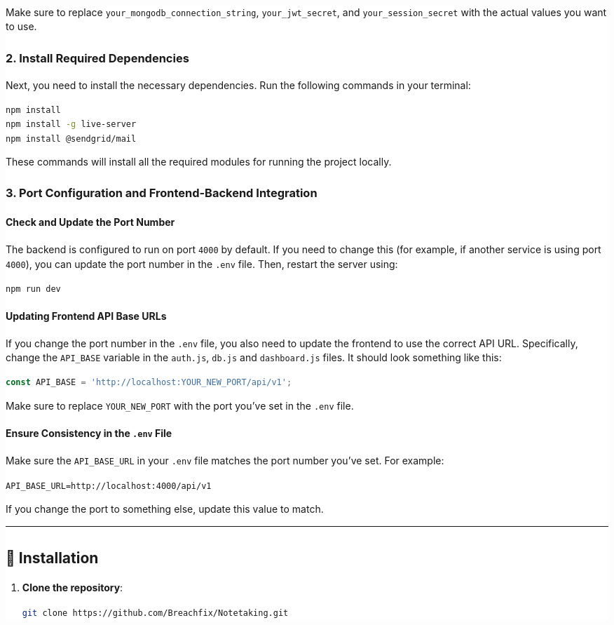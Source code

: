 Make sure to replace `your_mongodb_connection_string`, `your_jwt_secret`, and `your_session_secret` with the actual values you want to use.

### 2. Install Required Dependencies

Next, you need to install the necessary dependencies. Run the following commands in your terminal:

```bash
npm install
npm install -g live-server
npm install @sendgrid/mail
```

These commands will install all the required modules for running the project locally.

### 3. Port Configuration and Frontend-Backend Integration

#### Check and Update the Port Number

The backend is configured to run on port `4000` by default. If you need to change this (for example, if another service is using port `4000`), you can update the port number in the `.env` file. Then, restart the server using:

```bash
npm run dev
```

#### Updating Frontend API Base URLs

If you change the port number in the `.env` file, you also need to update the frontend to use the correct API URL. Specifically, change the `API_BASE` variable in the `auth.js`, `db.js` and `dashboard.js` files. It should look something like this:

```js
const API_BASE = 'http://localhost:YOUR_NEW_PORT/api/v1';
```

Make sure to replace `YOUR_NEW_PORT` with the port you’ve set in the `.env` file.

#### Ensure Consistency in the `.env` File

Make sure the `API_BASE_URL` in your `.env` file matches the port number you’ve set. For example:

```plaintext
API_BASE_URL=http://localhost:4000/api/v1
```

If you change the port to something else, update this value to match.

---

## 🚀 Installation

1. **Clone the repository**:
   ```bash
   git clone https://github.com/Breachfix/Notetaking.git
   ```
